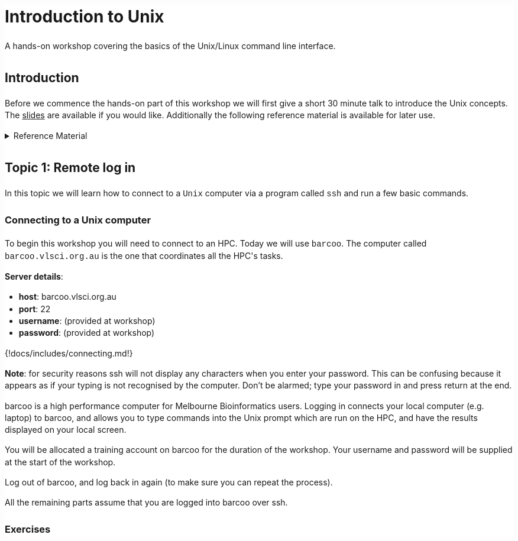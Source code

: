 <style src="../../includes/media/tute.css" ></style>
<style>em {font-style: normal; font-family: courier new;}</style>


# Introduction to Unix

A hands-on workshop covering the basics of the Unix/Linux command line interface.

## Introduction

Before we commence the hands-on part of this workshop we will first give a short 30 minute talk to introduce the Unix concepts. 
The [slides](slides.html) are available if you would like.  Additionally the following reference material is available for later
use.

<details><summary>Reference Material</summary></details>

## Topic 1: Remote log in

In this topic we will learn how to connect to a *Unix* computer via a program called *ssh* and run a few basic commands.

### Connecting to a Unix computer

To begin this workshop you will need to connect to an HPC.  Today we will use *barcoo*. 
The computer called *barcoo.vlsci.org.au* is the one that coordinates all the HPC's tasks.

**Server details**:

* **host**: barcoo.vlsci.org.au
* **port**: 22 
* **username**: (provided at workshop)
* **password**: (provided at workshop)

{!docs/includes/connecting.md!}


**Note**: for security reasons ssh will not display any characters when you enter your password. This 
can be confusing because it appears as if your typing is not recognised by the computer. Don’t be 
alarmed; type your password in and press return at the end.

barcoo is a high performance computer for Melbourne Bioinformatics users.  Logging in connects your local computer 
(e.g. laptop) to barcoo, and allows you to type commands into the Unix prompt which are run on 
the HPC, and have the results displayed on your local screen.

You will be allocated a training account on barcoo for the duration of the workshop. Your 
username and password will be supplied at the start of the workshop.

Log out of barcoo, and log back in again (to make sure you can repeat the process).

All the remaining parts assume that you are logged into barcoo over ssh.

### Exercises
